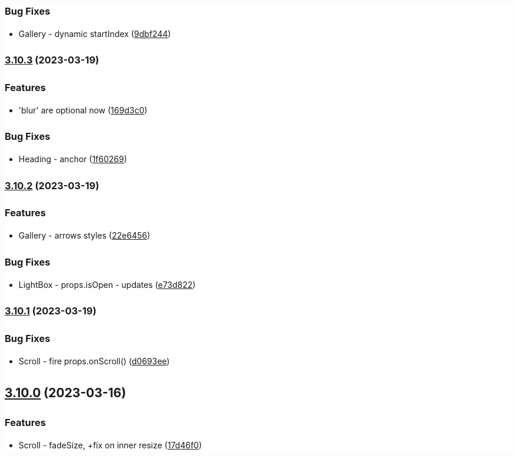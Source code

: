 
### Bug Fixes

* Gallery - dynamic startIndex ([9dbf244](https://github.com/foreverido/uilib/commit/9dbf244e2256c75ab5b6b64cfd75052818c3657b))

### [3.10.3](https://github.com/foreverido/uilib/compare/v3.10.2...v3.10.3) (2023-03-19)


### Features

* 'blur' are optional now ([169d3c0](https://github.com/foreverido/uilib/commit/169d3c06ae6d8e3322d30b0a85d7f41ac9e75350))


### Bug Fixes

* Heading - anchor ([1f60269](https://github.com/foreverido/uilib/commit/1f6026944f4a3387f566f9c231a572130bb0591e))

### [3.10.2](https://github.com/foreverido/uilib/compare/v3.10.1...v3.10.2) (2023-03-19)


### Features

* Gallery - arrows styles ([22e6456](https://github.com/foreverido/uilib/commit/22e645613894fdeafd70dd9a0ae8e790239d450e))


### Bug Fixes

* LightBox - props.isOpen - updates ([e73d822](https://github.com/foreverido/uilib/commit/e73d822d365ef91669f84257630c83ef18da39e3))

### [3.10.1](https://github.com/foreverido/uilib/compare/v3.10.0...v3.10.1) (2023-03-19)


### Bug Fixes

* Scroll - fire props.onScroll() ([d0693ee](https://github.com/foreverido/uilib/commit/d0693ee34d91fb25f7594bd8f127ab27300357af))

## [3.10.0](https://github.com/foreverido/uilib/compare/v3.9.3...v3.10.0) (2023-03-16)


### Features

* Scroll - fadeSize, +fix on inner resize ([17d46f0](https://github.com/foreverido/uilib/commit/17d46f05922d7f0442a27cc53cd02203111f8d73))
